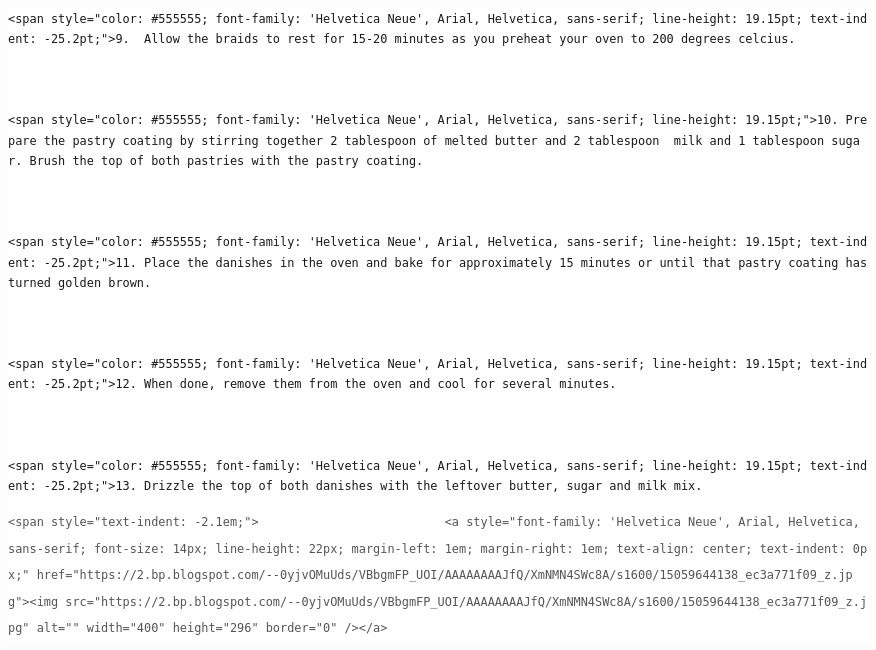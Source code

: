   
  
    <span style="color: #555555; font-family: 'Helvetica Neue', Arial, Helvetica, sans-serif; line-height: 19.15pt; text-indent: -25.2pt;">9.  Allow the braids to rest for 15-20 minutes as you preheat your oven to 200 degrees celcius.
  
  
  
    <span style="color: #555555; font-family: 'Helvetica Neue', Arial, Helvetica, sans-serif; line-height: 19.15pt;">10. Prepare the pastry coating by stirring together 2 tablespoon of melted butter and 2 tablespoon  milk and 1 tablespoon sugar. Brush the top of both pastries with the pastry coating.
  
  
  
    <span style="color: #555555; font-family: 'Helvetica Neue', Arial, Helvetica, sans-serif; line-height: 19.15pt; text-indent: -25.2pt;">11. Place the danishes in the oven and bake for approximately 15 minutes or until that pastry coating has turned golden brown.
  
  
  
    <span style="color: #555555; font-family: 'Helvetica Neue', Arial, Helvetica, sans-serif; line-height: 19.15pt; text-indent: -25.2pt;">12. When done, remove them from the oven and cool for several minutes.
  
  
  
    <span style="color: #555555; font-family: 'Helvetica Neue', Arial, Helvetica, sans-serif; line-height: 19.15pt; text-indent: -25.2pt;">13. Drizzle the top of both danishes with the leftover butter, sugar and milk mix.
  


<div style="background-color: white; box-sizing: border-box; color: #555555; line-height: 25.5px; position: relative;">
  
    <span style="text-indent: -2.1em;">                          <a style="font-family: 'Helvetica Neue', Arial, Helvetica, sans-serif; font-size: 14px; line-height: 22px; margin-left: 1em; margin-right: 1em; text-align: center; text-indent: 0px;" href="https://2.bp.blogspot.com/--0yjvOMuUds/VBbgmFP_UOI/AAAAAAAAJfQ/XmNMN4SWc8A/s1600/15059644138_ec3a771f09_z.jpg"><img src="https://2.bp.blogspot.com/--0yjvOMuUds/VBbgmFP_UOI/AAAAAAAAJfQ/XmNMN4SWc8A/s1600/15059644138_ec3a771f09_z.jpg" alt="" width="400" height="296" border="0" /></a>
  
